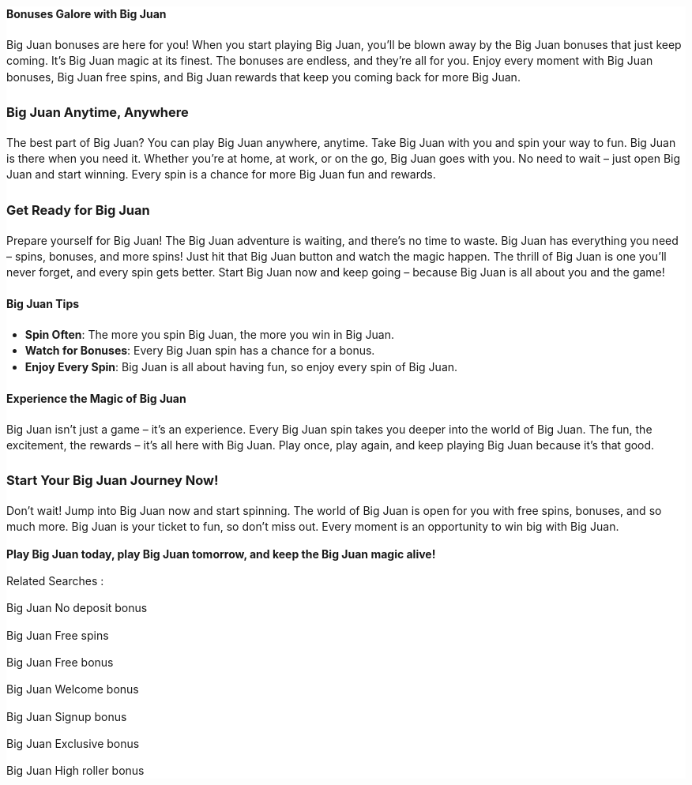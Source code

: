 #### Bonuses Galore with Big Juan

Big Juan bonuses are here for you! When you start playing Big Juan, you’ll be blown away by the Big Juan bonuses that just keep coming. It’s Big Juan magic at its finest. The bonuses are endless, and they’re all for you. Enjoy every moment with Big Juan bonuses, Big Juan free spins, and Big Juan rewards that keep you coming back for more Big Juan.

### Big Juan Anytime, Anywhere

The best part of Big Juan? You can play Big Juan anywhere, anytime. Take Big Juan with you and spin your way to fun. Big Juan is there when you need it. Whether you’re at home, at work, or on the go, Big Juan goes with you. No need to wait – just open Big Juan and start winning. Every spin is a chance for more Big Juan fun and rewards.

### Get Ready for Big Juan

Prepare yourself for Big Juan! The Big Juan adventure is waiting, and there’s no time to waste. Big Juan has everything you need – spins, bonuses, and more spins! Just hit that Big Juan button and watch the magic happen. The thrill of Big Juan is one you’ll never forget, and every spin gets better. Start Big Juan now and keep going – because Big Juan is all about you and the game!

#### Big Juan Tips

- **Spin Often**: The more you spin Big Juan, the more you win in Big Juan.
- **Watch for Bonuses**: Every Big Juan spin has a chance for a bonus.
- **Enjoy Every Spin**: Big Juan is all about having fun, so enjoy every spin of Big Juan.
  
#### Experience the Magic of Big Juan

Big Juan isn’t just a game – it’s an experience. Every Big Juan spin takes you deeper into the world of Big Juan. The fun, the excitement, the rewards – it’s all here with Big Juan. Play once, play again, and keep playing Big Juan because it’s that good.

### Start Your Big Juan Journey Now!

Don’t wait! Jump into Big Juan now and start spinning. The world of Big Juan is open for you with free spins, bonuses, and so much more. Big Juan is your ticket to fun, so don’t miss out. Every moment is an opportunity to win big with Big Juan.

**Play Big Juan today, play Big Juan tomorrow, and keep the Big Juan magic alive!**

Related Searches :

Big Juan No deposit bonus

Big Juan Free spins

Big Juan Free bonus

Big Juan Welcome bonus

Big Juan Signup bonus

Big Juan Exclusive bonus

Big Juan High roller bonus
